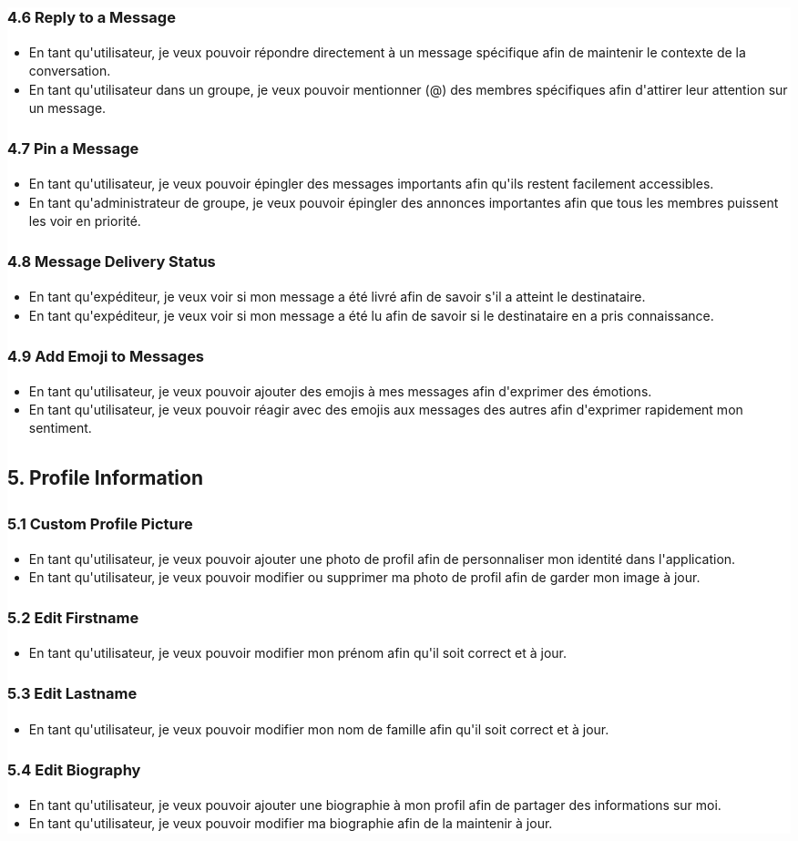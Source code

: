 ### 4.6 Reply to a Message

- En tant qu'utilisateur, je veux pouvoir répondre directement à un message spécifique afin de maintenir le contexte de la conversation.
- En tant qu'utilisateur dans un groupe, je veux pouvoir mentionner (@) des membres spécifiques afin d'attirer leur attention sur un message.

### 4.7 Pin a Message

- En tant qu'utilisateur, je veux pouvoir épingler des messages importants afin qu'ils restent facilement accessibles.
- En tant qu'administrateur de groupe, je veux pouvoir épingler des annonces importantes afin que tous les membres puissent les voir en priorité.

### 4.8 Message Delivery Status

- En tant qu'expéditeur, je veux voir si mon message a été livré afin de savoir s'il a atteint le destinataire.
- En tant qu'expéditeur, je veux voir si mon message a été lu afin de savoir si le destinataire en a pris connaissance.

### 4.9 Add Emoji to Messages

- En tant qu'utilisateur, je veux pouvoir ajouter des emojis à mes messages afin d'exprimer des émotions.
- En tant qu'utilisateur, je veux pouvoir réagir avec des emojis aux messages des autres afin d'exprimer rapidement mon sentiment.

## 5. Profile Information

### 5.1 Custom Profile Picture

- En tant qu'utilisateur, je veux pouvoir ajouter une photo de profil afin de personnaliser mon identité dans l'application.
- En tant qu'utilisateur, je veux pouvoir modifier ou supprimer ma photo de profil afin de garder mon image à jour.

### 5.2 Edit Firstname

- En tant qu'utilisateur, je veux pouvoir modifier mon prénom afin qu'il soit correct et à jour.

### 5.3 Edit Lastname

- En tant qu'utilisateur, je veux pouvoir modifier mon nom de famille afin qu'il soit correct et à jour.

### 5.4 Edit Biography

- En tant qu'utilisateur, je veux pouvoir ajouter une biographie à mon profil afin de partager des informations sur moi.
- En tant qu'utilisateur, je veux pouvoir modifier ma biographie afin de la maintenir à jour.
